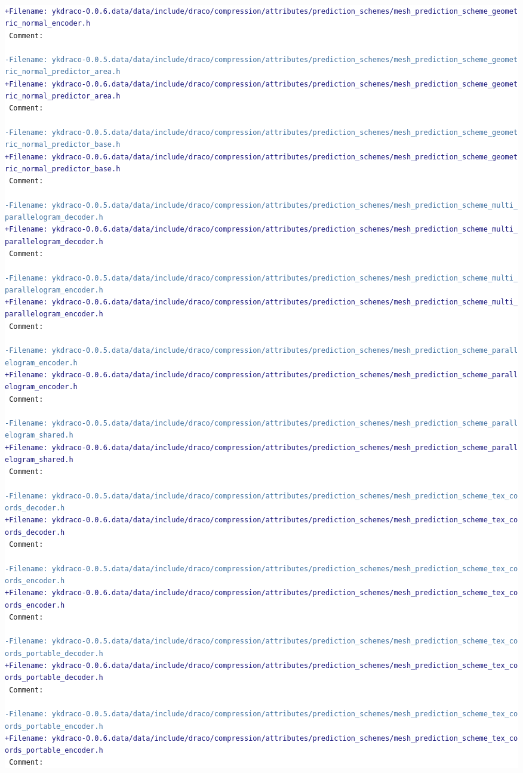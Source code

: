 ```diff
+Filename: ykdraco-0.0.6.data/data/include/draco/compression/attributes/prediction_schemes/mesh_prediction_scheme_geometric_normal_encoder.h
 Comment: 
 
-Filename: ykdraco-0.0.5.data/data/include/draco/compression/attributes/prediction_schemes/mesh_prediction_scheme_geometric_normal_predictor_area.h
+Filename: ykdraco-0.0.6.data/data/include/draco/compression/attributes/prediction_schemes/mesh_prediction_scheme_geometric_normal_predictor_area.h
 Comment: 
 
-Filename: ykdraco-0.0.5.data/data/include/draco/compression/attributes/prediction_schemes/mesh_prediction_scheme_geometric_normal_predictor_base.h
+Filename: ykdraco-0.0.6.data/data/include/draco/compression/attributes/prediction_schemes/mesh_prediction_scheme_geometric_normal_predictor_base.h
 Comment: 
 
-Filename: ykdraco-0.0.5.data/data/include/draco/compression/attributes/prediction_schemes/mesh_prediction_scheme_multi_parallelogram_decoder.h
+Filename: ykdraco-0.0.6.data/data/include/draco/compression/attributes/prediction_schemes/mesh_prediction_scheme_multi_parallelogram_decoder.h
 Comment: 
 
-Filename: ykdraco-0.0.5.data/data/include/draco/compression/attributes/prediction_schemes/mesh_prediction_scheme_multi_parallelogram_encoder.h
+Filename: ykdraco-0.0.6.data/data/include/draco/compression/attributes/prediction_schemes/mesh_prediction_scheme_multi_parallelogram_encoder.h
 Comment: 
 
-Filename: ykdraco-0.0.5.data/data/include/draco/compression/attributes/prediction_schemes/mesh_prediction_scheme_parallelogram_encoder.h
+Filename: ykdraco-0.0.6.data/data/include/draco/compression/attributes/prediction_schemes/mesh_prediction_scheme_parallelogram_encoder.h
 Comment: 
 
-Filename: ykdraco-0.0.5.data/data/include/draco/compression/attributes/prediction_schemes/mesh_prediction_scheme_parallelogram_shared.h
+Filename: ykdraco-0.0.6.data/data/include/draco/compression/attributes/prediction_schemes/mesh_prediction_scheme_parallelogram_shared.h
 Comment: 
 
-Filename: ykdraco-0.0.5.data/data/include/draco/compression/attributes/prediction_schemes/mesh_prediction_scheme_tex_coords_decoder.h
+Filename: ykdraco-0.0.6.data/data/include/draco/compression/attributes/prediction_schemes/mesh_prediction_scheme_tex_coords_decoder.h
 Comment: 
 
-Filename: ykdraco-0.0.5.data/data/include/draco/compression/attributes/prediction_schemes/mesh_prediction_scheme_tex_coords_encoder.h
+Filename: ykdraco-0.0.6.data/data/include/draco/compression/attributes/prediction_schemes/mesh_prediction_scheme_tex_coords_encoder.h
 Comment: 
 
-Filename: ykdraco-0.0.5.data/data/include/draco/compression/attributes/prediction_schemes/mesh_prediction_scheme_tex_coords_portable_decoder.h
+Filename: ykdraco-0.0.6.data/data/include/draco/compression/attributes/prediction_schemes/mesh_prediction_scheme_tex_coords_portable_decoder.h
 Comment: 
 
-Filename: ykdraco-0.0.5.data/data/include/draco/compression/attributes/prediction_schemes/mesh_prediction_scheme_tex_coords_portable_encoder.h
+Filename: ykdraco-0.0.6.data/data/include/draco/compression/attributes/prediction_schemes/mesh_prediction_scheme_tex_coords_portable_encoder.h
 Comment: 
```
